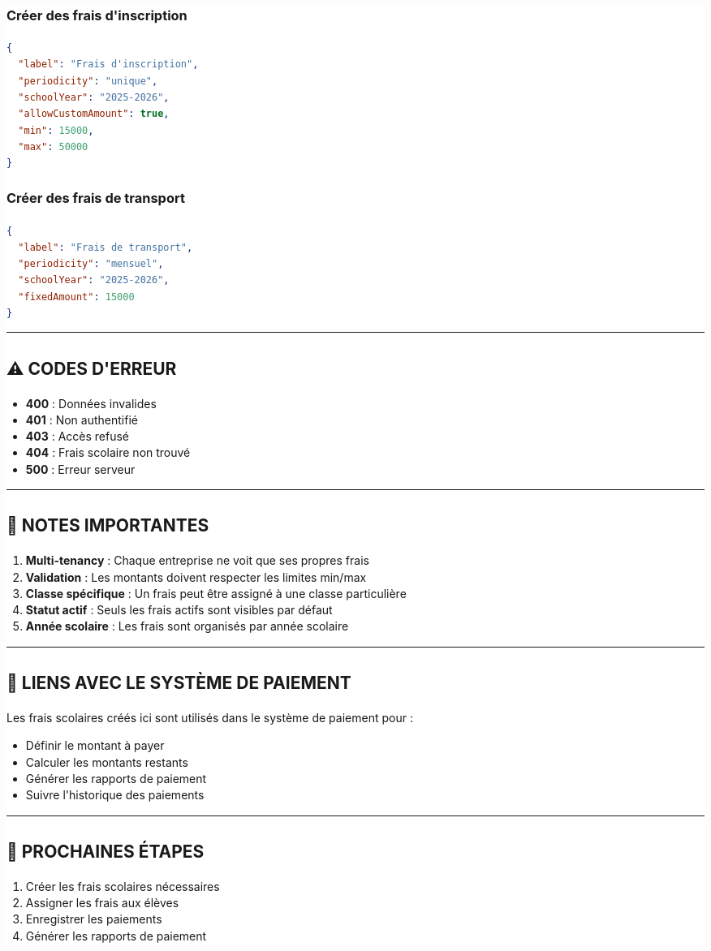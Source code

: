 ### **Créer des frais d'inscription**
```json
{
  "label": "Frais d'inscription",
  "periodicity": "unique",
  "schoolYear": "2025-2026",
  "allowCustomAmount": true,
  "min": 15000,
  "max": 50000
}
```

### **Créer des frais de transport**
```json
{
  "label": "Frais de transport",
  "periodicity": "mensuel",
  "schoolYear": "2025-2026",
  "fixedAmount": 15000
}
```

---

## ⚠️ **CODES D'ERREUR**

- **400** : Données invalides
- **401** : Non authentifié
- **403** : Accès refusé
- **404** : Frais scolaire non trouvé
- **500** : Erreur serveur

---

## 📝 **NOTES IMPORTANTES**

1. **Multi-tenancy** : Chaque entreprise ne voit que ses propres frais
2. **Validation** : Les montants doivent respecter les limites min/max
3. **Classe spécifique** : Un frais peut être assigné à une classe particulière
4. **Statut actif** : Seuls les frais actifs sont visibles par défaut
5. **Année scolaire** : Les frais sont organisés par année scolaire

---

## 🔗 **LIENS AVEC LE SYSTÈME DE PAIEMENT**

Les frais scolaires créés ici sont utilisés dans le système de paiement pour :
- Définir le montant à payer
- Calculer les montants restants
- Générer les rapports de paiement
- Suivre l'historique des paiements

---

## 🚀 **PROCHAINES ÉTAPES**

1. Créer les frais scolaires nécessaires
2. Assigner les frais aux élèves
3. Enregistrer les paiements
4. Générer les rapports de paiement
